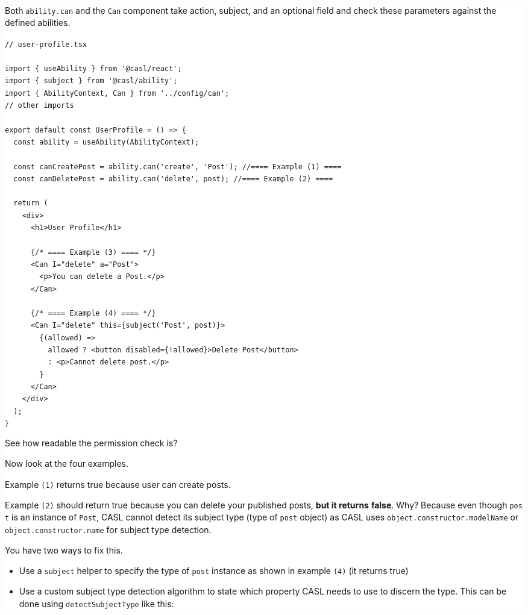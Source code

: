 Both `ability.can` and the `Can` component take action, subject, and an optional field and check these parameters against the defined abilities.

```
// user-profile.tsx

import { useAbility } from '@casl/react';
import { subject } from '@casl/ability';
import { AbilityContext, Can } from '../config/can';
// other imports

export default const UserProfile = () => {
  const ability = useAbility(AbilityContext);

  const canCreatePost = ability.can('create', 'Post'); //==== Example (1) ====
  const canDeletePost = ability.can('delete', post); //==== Example (2) ====

  return (
    <div>
      <h1>User Profile</h1>

      {/* ==== Example (3) ==== */}
      <Can I="delete" a="Post">
        <p>You can delete a Post.</p>
      </Can>

      {/* ==== Example (4) ==== */}
      <Can I="delete" this={subject('Post', post)}>
        {(allowed) =>
          allowed ? <button disabled={!allowed}>Delete Post</button> 
          : <p>Cannot delete post.</p>
        }
      </Can>
    </div>
  );
}
```

See how readable the permission check is?

Now look at the four examples.

Example `(1)` returns true because user can create posts.

Example `(2)` should return true because you can delete your published posts, **but it returns** **false**. Why? Because even though `post` is an instance of `Post`, CASL cannot detect its subject type (type of `post` object) as CASL uses `object.constructor.modelName` or `object.constructor.name` for subject type detection.

You have two ways to fix this.

-   Use a `subject` helper to specify the type of `post` instance as shown in example `(4)` (it returns true)
    
-   Use a custom subject type detection algorithm to state which property CASL needs to use to discern the type. This can be done using `detectSubjectType` like this:
    
